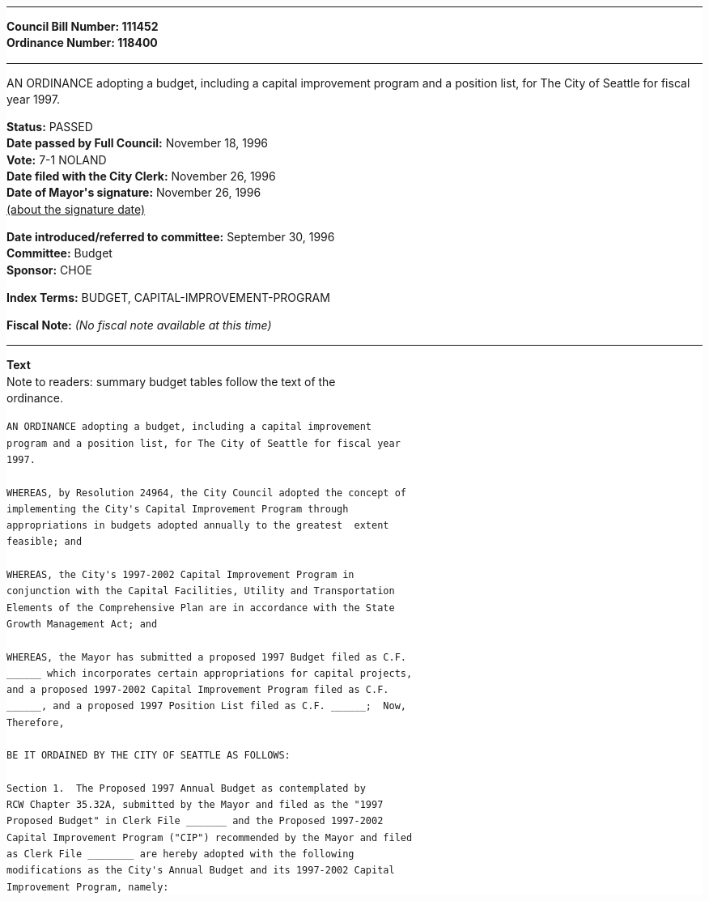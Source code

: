 * * * * *  
  
**Council Bill Number: [](#h0)[](#h2)111452**   
**Ordinance Number: 118400**  
  
* * * * *  
  
AN ORDINANCE adopting a budget, including a capital improvement program and a position list, for The City of Seattle for fiscal year 1997.  
  
**Status:** PASSED   
**Date passed by Full Council:** November 18, 1996   
**Vote:** 7-1 NOLAND   
**Date filed with the City Clerk:** November 26, 1996   
**Date of Mayor's signature:** November 26, 1996   
[(about the signature date)](/~public/approvaldate.htm)   
  
  
**Date introduced/referred to committee:** September 30, 1996   
**Committee:** Budget   
**Sponsor:** CHOE   
  
**Index Terms:** BUDGET, CAPITAL-IMPROVEMENT-PROGRAM  
  
**Fiscal Note:** *(No fiscal note available at this time)*  
  
* * * * *  
  
**Text**  
    Note to readers:  summary budget tables follow the text of the  
    ordinance.  
  
    AN ORDINANCE adopting a budget, including a capital improvement  
    program and a position list, for The City of Seattle for fiscal year  
    1997.  
  
    WHEREAS, by Resolution 24964, the City Council adopted the concept of  
    implementing the City's Capital Improvement Program through  
    appropriations in budgets adopted annually to the greatest  extent  
    feasible; and  
  
    WHEREAS, the City's 1997-2002 Capital Improvement Program in  
    conjunction with the Capital Facilities, Utility and Transportation  
    Elements of the Comprehensive Plan are in accordance with the State  
    Growth Management Act; and  
  
    WHEREAS, the Mayor has submitted a proposed 1997 Budget filed as C.F.  
    ______ which incorporates certain appropriations for capital projects,  
    and a proposed 1997-2002 Capital Improvement Program filed as C.F.  
    ______, and a proposed 1997 Position List filed as C.F. ______;  Now,  
    Therefore,  
  
    BE IT ORDAINED BY THE CITY OF SEATTLE AS FOLLOWS:  
  
    Section 1.  The Proposed 1997 Annual Budget as contemplated by  
    RCW Chapter 35.32A, submitted by the Mayor and filed as the "1997  
    Proposed Budget" in Clerk File _______ and the Proposed 1997-2002  
    Capital Improvement Program ("CIP") recommended by the Mayor and filed  
    as Clerk File ________ are hereby adopted with the following  
    modifications as the City's Annual Budget and its 1997-2002 Capital  
    Improvement Program, namely:  
  